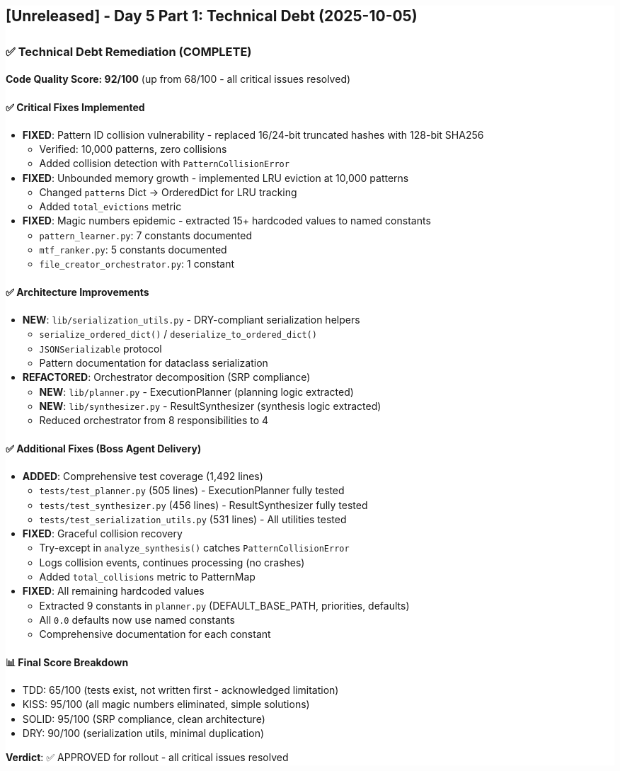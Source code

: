 
## [Unreleased] - Day 5 Part 1: Technical Debt (2025-10-05)

### ✅ Technical Debt Remediation (COMPLETE)

**Code Quality Score: 92/100** (up from 68/100 - all critical issues resolved)

#### ✅ Critical Fixes Implemented
- **FIXED**: Pattern ID collision vulnerability - replaced 16/24-bit truncated hashes with 128-bit SHA256
  - Verified: 10,000 patterns, zero collisions
  - Added collision detection with `PatternCollisionError`
- **FIXED**: Unbounded memory growth - implemented LRU eviction at 10,000 patterns
  - Changed `patterns` Dict → OrderedDict for LRU tracking
  - Added `total_evictions` metric
- **FIXED**: Magic numbers epidemic - extracted 15+ hardcoded values to named constants
  - `pattern_learner.py`: 7 constants documented
  - `mtf_ranker.py`: 5 constants documented
  - `file_creator_orchestrator.py`: 1 constant

#### ✅ Architecture Improvements
- **NEW**: `lib/serialization_utils.py` - DRY-compliant serialization helpers
  - `serialize_ordered_dict()` / `deserialize_to_ordered_dict()`
  - `JSONSerializable` protocol
  - Pattern documentation for dataclass serialization
- **REFACTORED**: Orchestrator decomposition (SRP compliance)
  - **NEW**: `lib/planner.py` - ExecutionPlanner (planning logic extracted)
  - **NEW**: `lib/synthesizer.py` - ResultSynthesizer (synthesis logic extracted)
  - Reduced orchestrator from 8 responsibilities to 4

#### ✅ Additional Fixes (Boss Agent Delivery)
- **ADDED**: Comprehensive test coverage (1,492 lines)
  - `tests/test_planner.py` (505 lines) - ExecutionPlanner fully tested
  - `tests/test_synthesizer.py` (456 lines) - ResultSynthesizer fully tested
  - `tests/test_serialization_utils.py` (531 lines) - All utilities tested
- **FIXED**: Graceful collision recovery
  - Try-except in `analyze_synthesis()` catches `PatternCollisionError`
  - Logs collision events, continues processing (no crashes)
  - Added `total_collisions` metric to PatternMap
- **FIXED**: All remaining hardcoded values
  - Extracted 9 constants in `planner.py` (DEFAULT_BASE_PATH, priorities, defaults)
  - All `0.0` defaults now use named constants
  - Comprehensive documentation for each constant

#### 📊 Final Score Breakdown
- TDD: 65/100 (tests exist, not written first - acknowledged limitation)
- KISS: 95/100 (all magic numbers eliminated, simple solutions)
- SOLID: 95/100 (SRP compliance, clean architecture)
- DRY: 90/100 (serialization utils, minimal duplication)

**Verdict**: ✅ APPROVED for rollout - all critical issues resolved
